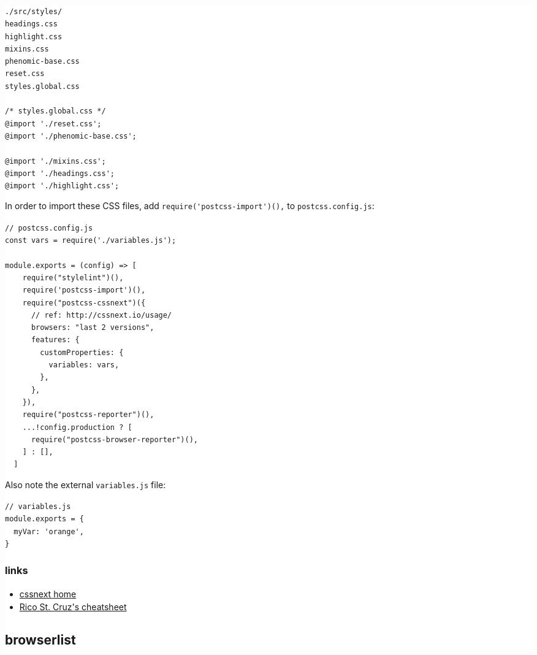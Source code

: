    ./src/styles/
    headings.css
    highlight.css
    mixins.css
    phenomic-base.css
    reset.css
    styles.global.css

    /* styles.global.css */
    @import './reset.css';
    @import './phenomic-base.css';
    
    @import './mixins.css';
    @import './headings.css';
    @import './highlight.css';

In order to import these CSS files, add `require('postcss-import')(),` to `postcss.config.js`:

    // postcss.config.js
    const vars = require('./variables.js');
    
    module.exports = (config) => [
        require("stylelint")(),
        require('postcss-import')(),
        require("postcss-cssnext")({
          // ref: http://cssnext.io/usage/
          browsers: "last 2 versions",
          features: {
            customProperties: {
              variables: vars,
            },
          },
        }),
        require("postcss-reporter")(),
        ...!config.production ? [
          require("postcss-browser-reporter")(),
        ] : [],
      ]

Also note the external `variables.js` file:

    // variables.js
    module.exports = {
      myVar: 'orange',
    }


### links

-   <a href="http://cssnext.io/" target="_blank">cssnext home</a>
-   <a href="http://ricostacruz.com/cheatsheets/cssnext.html" target="_blank">Rico St. Cruz's cheatsheet</a>


## browserlist
